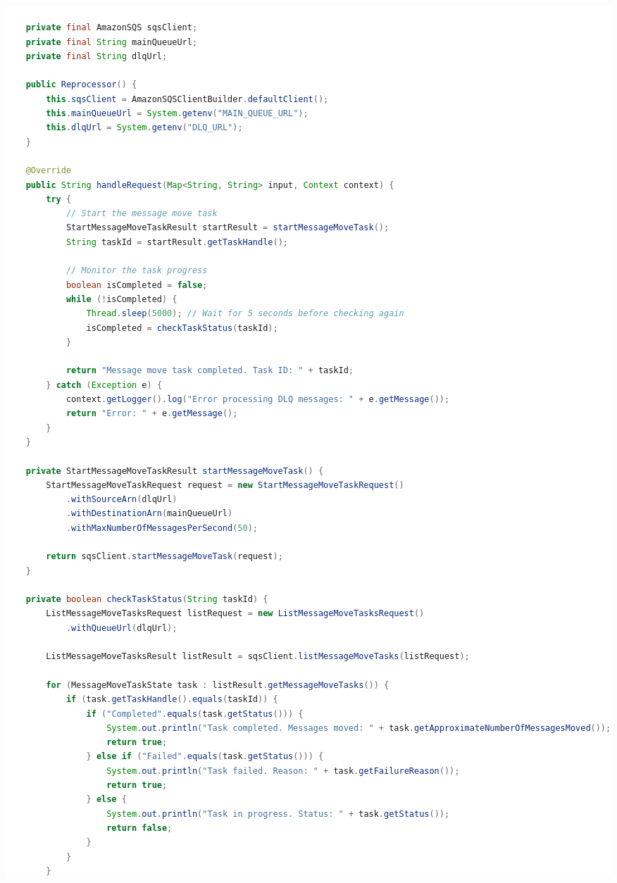```java

    private final AmazonSQS sqsClient;
    private final String mainQueueUrl;
    private final String dlqUrl;

    public Reprocessor() {
        this.sqsClient = AmazonSQSClientBuilder.defaultClient();
        this.mainQueueUrl = System.getenv("MAIN_QUEUE_URL");
        this.dlqUrl = System.getenv("DLQ_URL");
    }

    @Override
    public String handleRequest(Map<String, String> input, Context context) {
        try {
            // Start the message move task
            StartMessageMoveTaskResult startResult = startMessageMoveTask();
            String taskId = startResult.getTaskHandle();

            // Monitor the task progress
            boolean isCompleted = false;
            while (!isCompleted) {
                Thread.sleep(5000); // Wait for 5 seconds before checking again
                isCompleted = checkTaskStatus(taskId);
            }

            return "Message move task completed. Task ID: " + taskId;
        } catch (Exception e) {
            context.getLogger().log("Error processing DLQ messages: " + e.getMessage());
            return "Error: " + e.getMessage();
        }
    }

    private StartMessageMoveTaskResult startMessageMoveTask() {
        StartMessageMoveTaskRequest request = new StartMessageMoveTaskRequest()
            .withSourceArn(dlqUrl)
            .withDestinationArn(mainQueueUrl)
            .withMaxNumberOfMessagesPerSecond(50);

        return sqsClient.startMessageMoveTask(request);
    }

    private boolean checkTaskStatus(String taskId) {
        ListMessageMoveTasksRequest listRequest = new ListMessageMoveTasksRequest()
            .withQueueUrl(dlqUrl);

        ListMessageMoveTasksResult listResult = sqsClient.listMessageMoveTasks(listRequest);

        for (MessageMoveTaskState task : listResult.getMessageMoveTasks()) {
            if (task.getTaskHandle().equals(taskId)) {
                if ("Completed".equals(task.getStatus())) {
                    System.out.println("Task completed. Messages moved: " + task.getApproximateNumberOfMessagesMoved());
                    return true;
                } else if ("Failed".equals(task.getStatus())) {
                    System.out.println("Task failed. Reason: " + task.getFailureReason());
                    return true;
                } else {
                    System.out.println("Task in progress. Status: " + task.getStatus());
                    return false;
                }
            }
        }

```